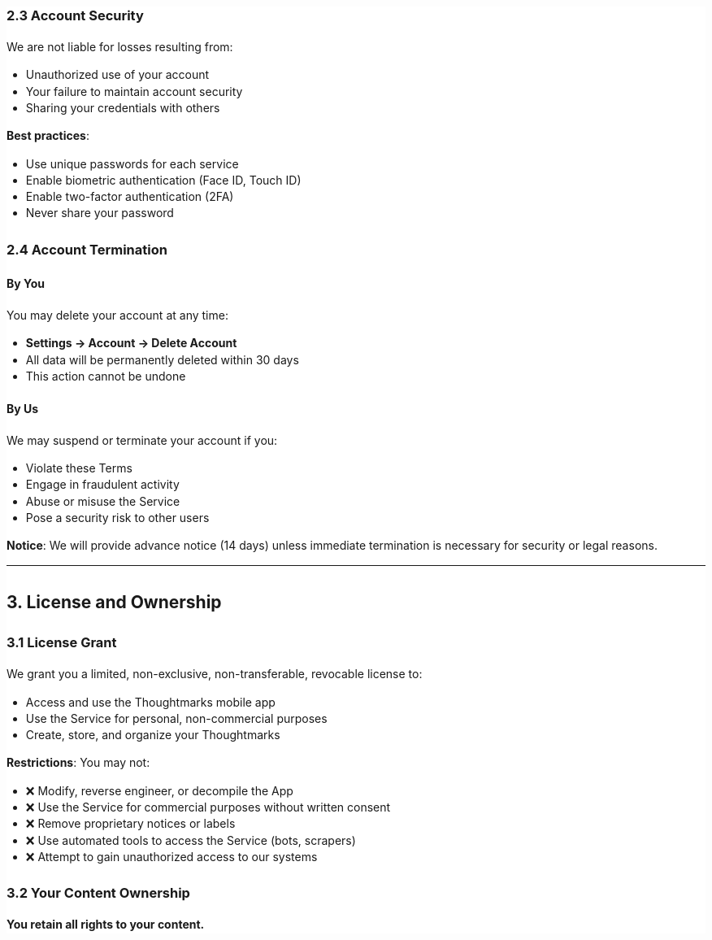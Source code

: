 ### 2.3 Account Security

We are not liable for losses resulting from:
- Unauthorized use of your account
- Your failure to maintain account security
- Sharing your credentials with others

**Best practices**:
- Use unique passwords for each service
- Enable biometric authentication (Face ID, Touch ID)
- Enable two-factor authentication (2FA)
- Never share your password

### 2.4 Account Termination

#### By You
You may delete your account at any time:
- **Settings → Account → Delete Account**
- All data will be permanently deleted within 30 days
- This action cannot be undone

#### By Us
We may suspend or terminate your account if you:
- Violate these Terms
- Engage in fraudulent activity
- Abuse or misuse the Service
- Pose a security risk to other users

**Notice**: We will provide advance notice (14 days) unless immediate termination is necessary for security or legal reasons.

---

## 3. License and Ownership

### 3.1 License Grant

We grant you a limited, non-exclusive, non-transferable, revocable license to:
- Access and use the Thoughtmarks mobile app
- Use the Service for personal, non-commercial purposes
- Create, store, and organize your Thoughtmarks

**Restrictions**: You may not:
- ❌ Modify, reverse engineer, or decompile the App
- ❌ Use the Service for commercial purposes without written consent
- ❌ Remove proprietary notices or labels
- ❌ Use automated tools to access the Service (bots, scrapers)
- ❌ Attempt to gain unauthorized access to our systems

### 3.2 Your Content Ownership

**You retain all rights to your content.**
